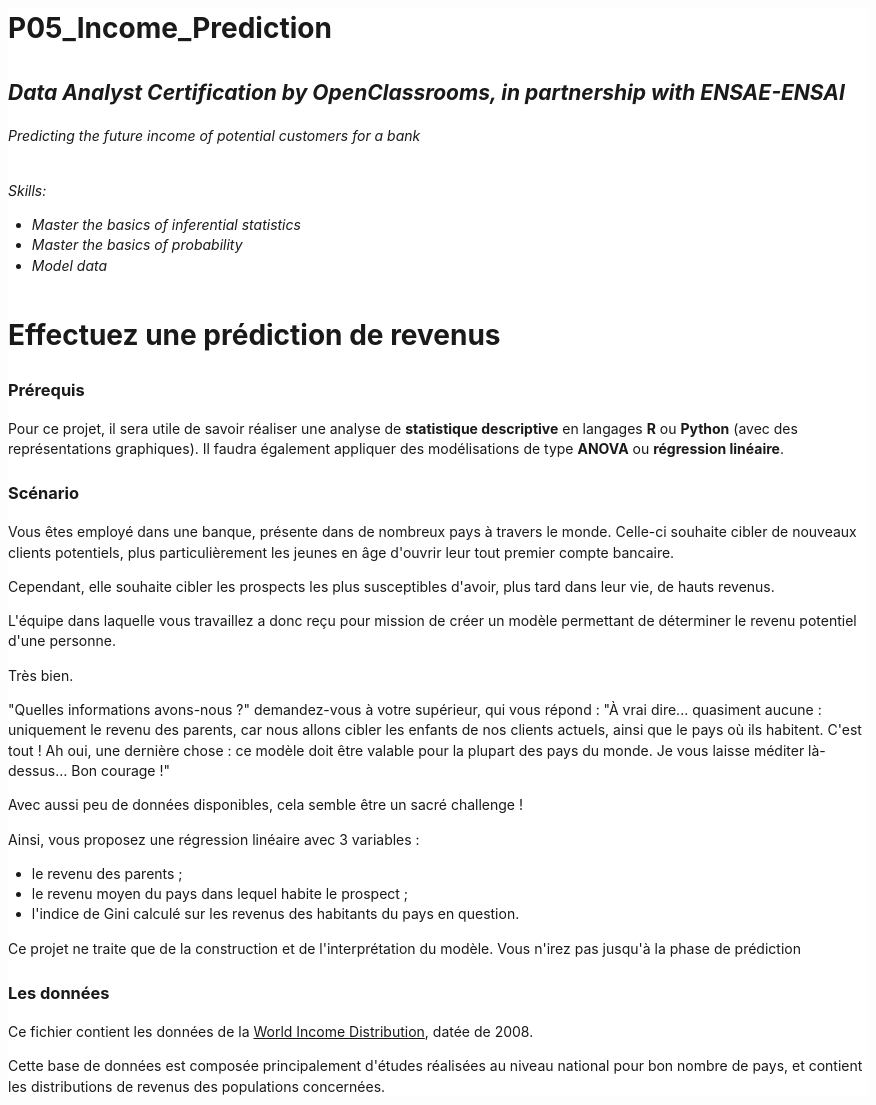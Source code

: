 # P05_Income_Prediction
<h2><strong><em>Data Analyst Certification by OpenClassrooms, in partnership with&nbsp;ENSAE-ENSAI</em></strong></h2>
<p><em>Predicting the future income of potential customers for a bank</em></p>
<p><br /><em>Skills:</em></p>
<ul>
<li><em>Master the basics of inferential statistics</em></li>
<li><em>Master the basics of probability</em></li>
<li><em>Model data</em></li>
</ul>
<div>
<div>
<div>
<div>
<div>
<h1>Effectuez une pr&eacute;diction de revenus</h1>
</div>
</div>
</div>
<div>
<h3>Pr&eacute;requis</h3>
<p>Pour ce projet, il sera utile de savoir r&eacute;aliser une analyse de&nbsp;<strong>statistique descriptive</strong>&nbsp;en langages&nbsp;<strong>R</strong>&nbsp;ou&nbsp;<strong>Python</strong>&nbsp;(avec des repr&eacute;sentations graphiques). Il faudra &eacute;galement appliquer des mod&eacute;lisations de type&nbsp;<strong>ANOVA</strong>&nbsp;ou&nbsp;<strong>r&eacute;gression lin&eacute;aire</strong>.</p>
<h3>Sc&eacute;nario</h3>
<p>Vous &ecirc;tes employ&eacute; dans une banque, pr&eacute;sente dans de nombreux pays &agrave; travers le monde. Celle-ci souhaite cibler de nouveaux clients potentiels, plus particuli&egrave;rement les jeunes en &acirc;ge d'ouvrir leur tout premier compte bancaire.</p>
<p>Cependant, elle souhaite cibler les prospects les plus susceptibles d'avoir, plus tard dans leur vie, de hauts revenus.</p>
<p>L'&eacute;quipe dans laquelle vous travaillez a donc re&ccedil;u pour mission de cr&eacute;er un mod&egrave;le permettant de d&eacute;terminer le revenu potentiel d'une personne.</p>
<p>Tr&egrave;s bien.</p>
<p>"Quelles informations avons-nous ?" demandez-vous &agrave; votre sup&eacute;rieur, qui vous r&eacute;pond : "&Agrave; vrai dire... quasiment aucune : uniquement le revenu des parents, car nous allons cibler les enfants de nos clients actuels, ainsi que le pays o&ugrave; ils habitent. C'est tout ! Ah oui, une derni&egrave;re chose : ce mod&egrave;le doit &ecirc;tre valable pour la plupart des pays du monde. Je vous laisse m&eacute;diter l&agrave;-dessus&hellip; Bon courage !"</p>
<p>Avec aussi peu de donn&eacute;es disponibles, cela semble &ecirc;tre un sacr&eacute; challenge !</p>
<p>Ainsi, vous proposez une r&eacute;gression lin&eacute;aire avec 3 variables :</p>
<ul>
<li>le revenu des parents ;</li>
<li>le revenu moyen du pays dans lequel habite le prospect ;</li>
<li>l'indice de Gini calcul&eacute; sur les revenus des habitants du pays en question.&nbsp;</li>
</ul>
<aside data-claire-semantic="warning">
<p>Ce projet ne traite que de la construction et de l'interpr&eacute;tation du mod&egrave;le. Vous n'irez pas jusqu'&agrave; la phase de pr&eacute;diction</p>
</aside>
<h3>Les donn&eacute;es</h3>
<p>Ce fichier contient les donn&eacute;es de la&nbsp;<a href="https://s3-eu-west-1.amazonaws.com/static.oc-static.com/prod/courses/files/parcours-data-analyst/data-projet7.csv">World Income Distribution</a>, dat&eacute;e de 2008.</p>
<p>Cette base de donn&eacute;es est compos&eacute;e principalement d'&eacute;tudes r&eacute;alis&eacute;es au niveau national pour bon nombre de pays, et contient les distributions de revenus des populations concern&eacute;es.</p>